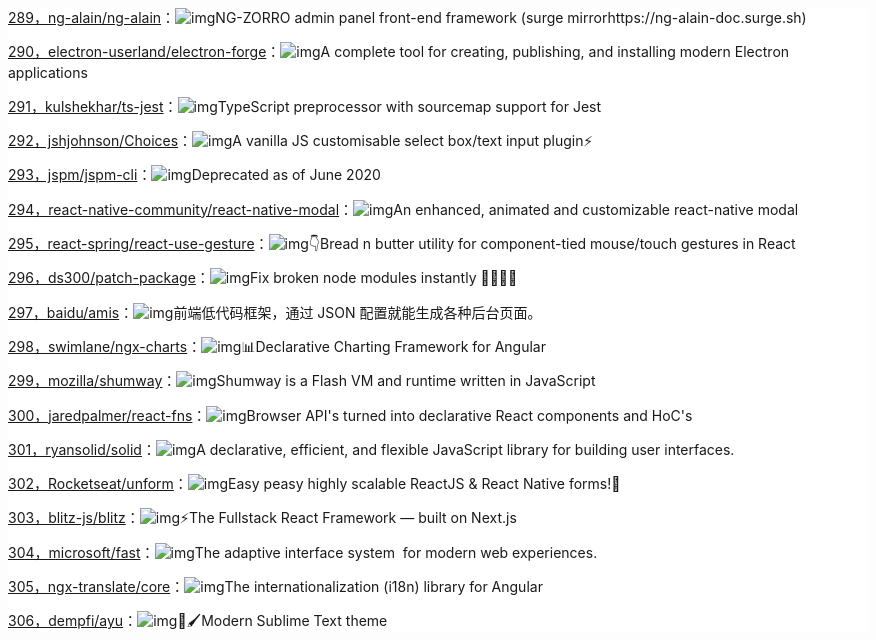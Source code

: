 [289，ng-alain/ng-alain](https://github.com/ng-alain/ng-alain)：![img](https://img.shields.io/github/stars/ng-alain/ng-alain?style=social)NG-ZORRO admin panel front-end framework (surge mirrorhttps://ng-alain-doc.surge.sh)

[290，electron-userland/electron-forge](https://github.com/electron-userland/electron-forge)：![img](https://img.shields.io/github/stars/electron-userland/electron-forge?style=social)A complete tool for creating, publishing, and installing modern Electron applications

[291，kulshekhar/ts-jest](https://github.com/kulshekhar/ts-jest)：![img](https://img.shields.io/github/stars/kulshekhar/ts-jest?style=social)TypeScript preprocessor with sourcemap support for Jest

[292，jshjohnson/Choices](https://github.com/jshjohnson/Choices)：![img](https://img.shields.io/github/stars/jshjohnson/Choices?style=social)A vanilla JS customisable select box/text input plugin⚡️

[293，jspm/jspm-cli](https://github.com/jspm/jspm-cli)：![img](https://img.shields.io/github/stars/jspm/jspm-cli?style=social)Deprecated as of June 2020

[294，react-native-community/react-native-modal](https://github.com/react-native-community/react-native-modal)：![img](https://img.shields.io/github/stars/react-native-community/react-native-modal?style=social)An enhanced, animated and customizable react-native modal

[295，react-spring/react-use-gesture](https://github.com/react-spring/react-use-gesture)：![img](https://img.shields.io/github/stars/react-spring/react-use-gesture?style=social)👇Bread n butter utility for component-tied mouse/touch gestures in React

[296，ds300/patch-package](https://github.com/ds300/patch-package)：![img](https://img.shields.io/github/stars/ds300/patch-package?style=social)Fix broken node modules instantly 🏃🏽‍♀️💨

[297，baidu/amis](https://github.com/baidu/amis)：![img](https://img.shields.io/github/stars/baidu/amis?style=social)前端低代码框架，通过 JSON 配置就能生成各种后台页面。

[298，swimlane/ngx-charts](https://github.com/swimlane/ngx-charts)：![img](https://img.shields.io/github/stars/swimlane/ngx-charts?style=social)📊Declarative Charting Framework for Angular

[299，mozilla/shumway](https://github.com/mozilla/shumway)：![img](https://img.shields.io/github/stars/mozilla/shumway?style=social)Shumway is a Flash VM and runtime written in JavaScript

[300，jaredpalmer/react-fns](https://github.com/jaredpalmer/react-fns)：![img](https://img.shields.io/github/stars/jaredpalmer/react-fns?style=social)Browser API's turned into declarative React components and HoC's

[301，ryansolid/solid](https://github.com/ryansolid/solid)：![img](https://img.shields.io/github/stars/ryansolid/solid?style=social)A declarative, efficient, and flexible JavaScript library for building user interfaces.

[302，Rocketseat/unform](https://github.com/Rocketseat/unform)：![img](https://img.shields.io/github/stars/Rocketseat/unform?style=social)Easy peasy highly scalable ReactJS & React Native forms!🚀

[303，blitz-js/blitz](https://github.com/blitz-js/blitz)：![img](https://img.shields.io/github/stars/blitz-js/blitz?style=social)⚡️The Fullstack React Framework — built on Next.js

[304，microsoft/fast](https://github.com/microsoft/fast)：![img](https://img.shields.io/github/stars/microsoft/fast?style=social)The adaptive interface system  for modern web experiences.

[305，ngx-translate/core](https://github.com/ngx-translate/core)：![img](https://img.shields.io/github/stars/ngx-translate/core?style=social)The internationalization (i18n) library for Angular

[306，dempfi/ayu](https://github.com/dempfi/ayu)：![img](https://img.shields.io/github/stars/dempfi/ayu?style=social)🎨🖌Modern Sublime Text theme
